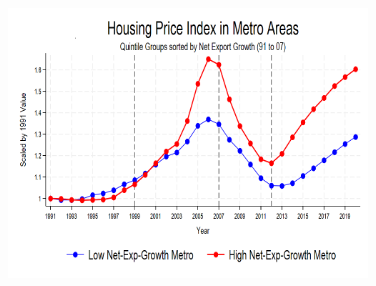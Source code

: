 <img align="left" width="360" height="420" src="/images/6.1th_FinancialLiteracy_HousingBoomBustRebound.png">
